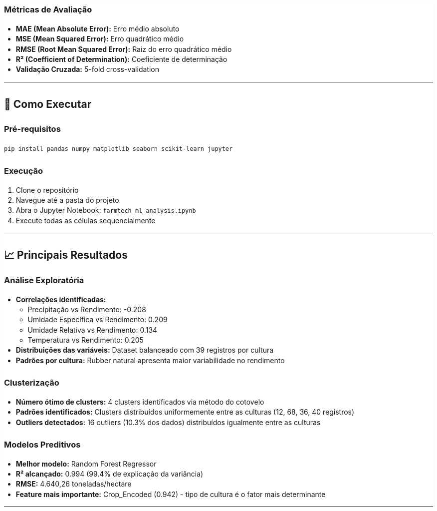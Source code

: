 ### Métricas de Avaliação
- **MAE (Mean Absolute Error):** Erro médio absoluto
- **MSE (Mean Squared Error):** Erro quadrático médio
- **RMSE (Root Mean Squared Error):** Raiz do erro quadrático médio
- **R² (Coefficient of Determination):** Coeficiente de determinação
- **Validação Cruzada:** 5-fold cross-validation

---

## 🚀 Como Executar

### Pré-requisitos
```bash
pip install pandas numpy matplotlib seaborn scikit-learn jupyter
```

### Execução
1. Clone o repositório
2. Navegue até a pasta do projeto
3. Abra o Jupyter Notebook: `farmtech_ml_analysis.ipynb`
4. Execute todas as células sequencialmente

---

## 📈 Principais Resultados

### Análise Exploratória
- **Correlações identificadas:** 
  - Precipitação vs Rendimento: -0.208
  - Umidade Específica vs Rendimento: 0.209
  - Umidade Relativa vs Rendimento: 0.134
  - Temperatura vs Rendimento: 0.205
- **Distribuições das variáveis:** Dataset balanceado com 39 registros por cultura
- **Padrões por cultura:** Rubber natural apresenta maior variabilidade no rendimento

### Clusterização
- **Número ótimo de clusters:** 4 clusters identificados via método do cotovelo
- **Padrões identificados:** Clusters distribuídos uniformemente entre as culturas (12, 68, 36, 40 registros)
- **Outliers detectados:** 16 outliers (10.3% dos dados) distribuídos igualmente entre as culturas

### Modelos Preditivos
- **Melhor modelo:** Random Forest Regressor
- **R² alcançado:** 0.994 (99.4% de explicação da variância)
- **RMSE:** 4.640,26 toneladas/hectare
- **Feature mais importante:** Crop_Encoded (0.942) - tipo de cultura é o fator mais determinante

---
